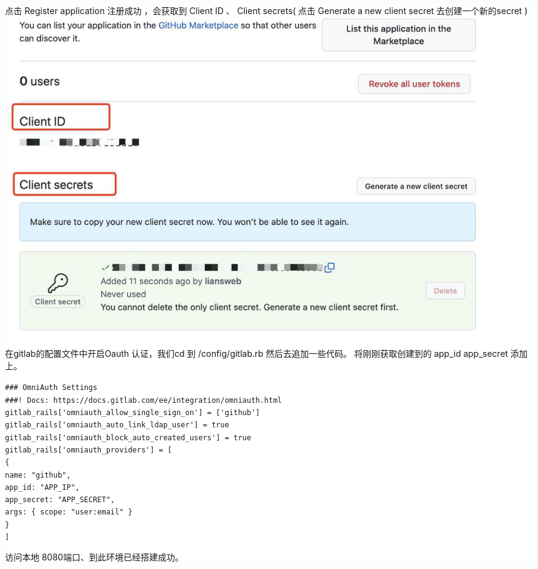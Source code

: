 点击 Register application 注册成功 ，会获取到 Client ID 、 Client secrets( 点击 Generate a new client secret 去创建一个新的secret )
![](./img/3.jpeg)
在gitlab的配置文件中开启Oauth 认证，我们cd 到 /config/gitlab.rb  然后去追加一些代码。
将刚刚获取创建到的 app_id  app_secret  添加上。

    ### OmniAuth Settings
    ###! Docs: https://docs.gitlab.com/ee/integration/omniauth.html
    gitlab_rails['omniauth_allow_single_sign_on'] = ['github']
    gitlab_rails['omniauth_auto_link_ldap_user'] = true
    gitlab_rails['omniauth_block_auto_created_users'] = true
    gitlab_rails['omniauth_providers'] = [
    {
    name: "github",
    app_id: "APP_IP", 
    app_secret: "APP_SECRET",
    args: { scope: "user:email" }
    }
    ]

访问本地 8080端口、到此环境已经搭建成功。
